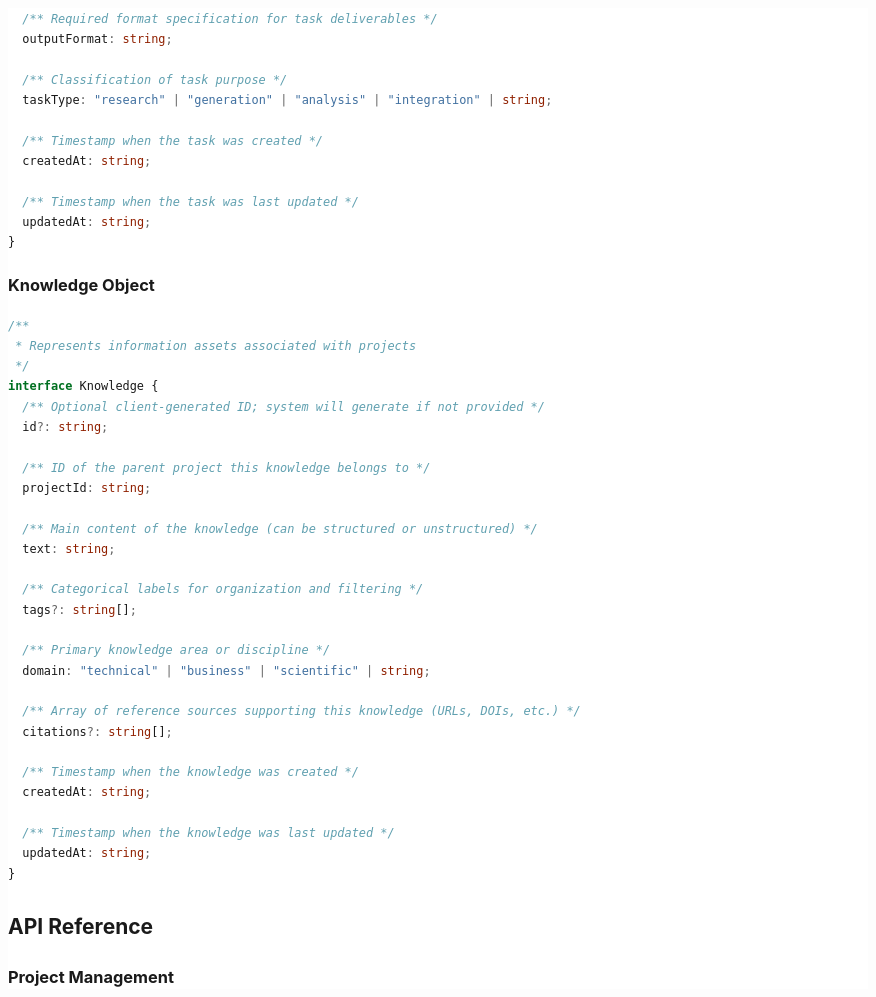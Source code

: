 ```typescript
  /** Required format specification for task deliverables */
  outputFormat: string;

  /** Classification of task purpose */
  taskType: "research" | "generation" | "analysis" | "integration" | string;

  /** Timestamp when the task was created */
  createdAt: string;

  /** Timestamp when the task was last updated */
  updatedAt: string;
}
```

### Knowledge Object

```typescript
/**
 * Represents information assets associated with projects
 */
interface Knowledge {
  /** Optional client-generated ID; system will generate if not provided */
  id?: string;

  /** ID of the parent project this knowledge belongs to */
  projectId: string;

  /** Main content of the knowledge (can be structured or unstructured) */
  text: string;

  /** Categorical labels for organization and filtering */
  tags?: string[];

  /** Primary knowledge area or discipline */
  domain: "technical" | "business" | "scientific" | string;

  /** Array of reference sources supporting this knowledge (URLs, DOIs, etc.) */
  citations?: string[];

  /** Timestamp when the knowledge was created */
  createdAt: string;

  /** Timestamp when the knowledge was last updated */
  updatedAt: string;
}
```

## API Reference

### Project Management
